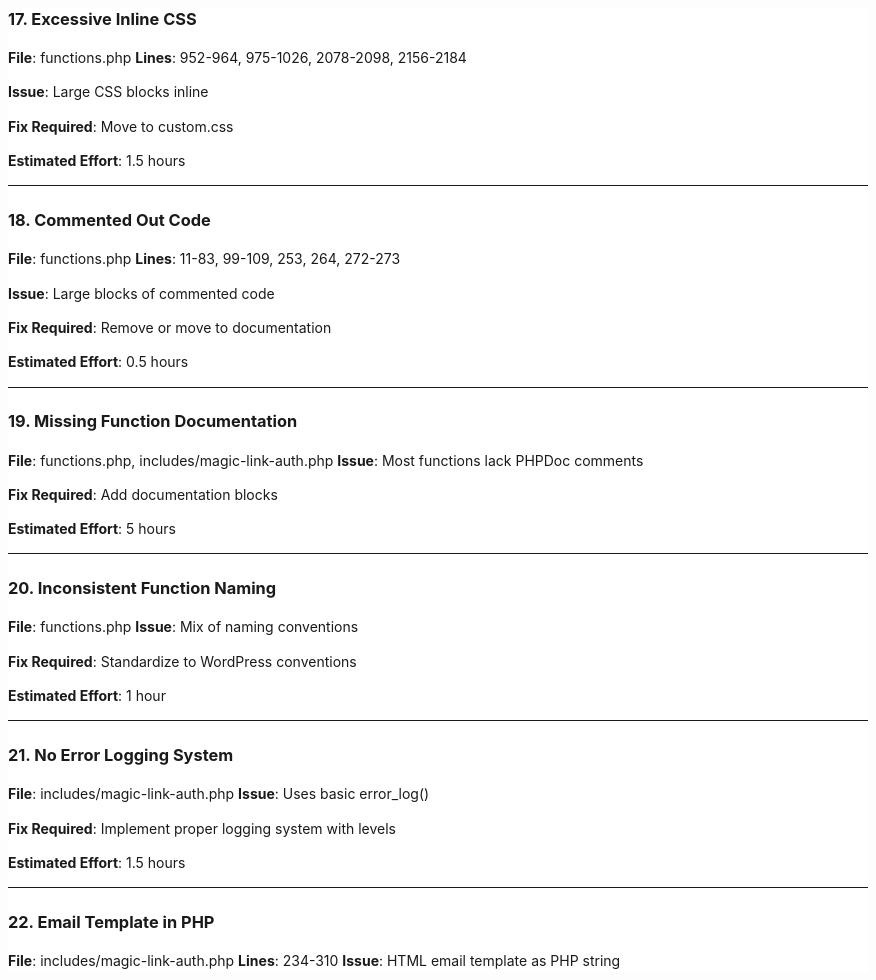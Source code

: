### 17. Excessive Inline CSS
**File**: functions.php
**Lines**: 952-964, 975-1026, 2078-2098, 2156-2184

**Issue**: Large CSS blocks inline

**Fix Required**: Move to custom.css

**Estimated Effort**: 1.5 hours

---

### 18. Commented Out Code
**File**: functions.php
**Lines**: 11-83, 99-109, 253, 264, 272-273

**Issue**: Large blocks of commented code

**Fix Required**: Remove or move to documentation

**Estimated Effort**: 0.5 hours

---

### 19. Missing Function Documentation
**File**: functions.php, includes/magic-link-auth.php
**Issue**: Most functions lack PHPDoc comments

**Fix Required**: Add documentation blocks

**Estimated Effort**: 5 hours

---

### 20. Inconsistent Function Naming
**File**: functions.php
**Issue**: Mix of naming conventions

**Fix Required**: Standardize to WordPress conventions

**Estimated Effort**: 1 hour

---

### 21. No Error Logging System
**File**: includes/magic-link-auth.php
**Issue**: Uses basic error_log()

**Fix Required**: Implement proper logging system with levels

**Estimated Effort**: 1.5 hours

---

### 22. Email Template in PHP
**File**: includes/magic-link-auth.php
**Lines**: 234-310
**Issue**: HTML email template as PHP string
